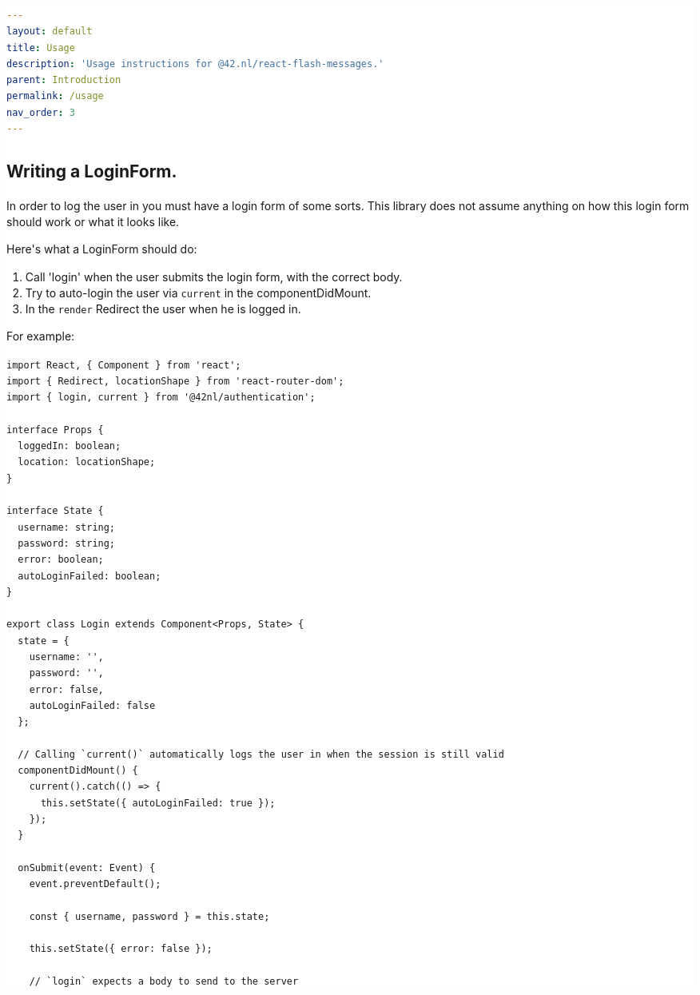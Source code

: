 ```yaml
---
layout: default
title: Usage
description: 'Usage instructions for @42.nl/react-flash-messages.'
parent: Introduction
permalink: /usage
nav_order: 3
---
```


## Writing a LoginForm.

In order to log the user in you must have a login form of some sorts.
This library does not assume anything on how this login form should
work or what it looks like.

Here's what a LoginForm should do:

1. Call 'login' when the user submits the login form, with the correct body.
2. Try to auto-login the user via `current` in the componentDidMount.
3. In the `render` Redirect the user when he is logged in.

For example:

```tsx
import React, { Component } from 'react';
import { Redirect, locationShape } from 'react-router-dom';
import { login, current } from '@42nl/authentication';

interface Props {
  loggedIn: boolean;
  location: locationShape;
}

interface State {
  username: string;
  password: string;
  error: boolean;
  autoLoginFailed: boolean;
}

export class Login extends Component<Props, State> {
  state = {
    username: '',
    password: '',
    error: false,
    autoLoginFailed: false
  };

  // Calling `current()` automatically logs the user in when the session is still valid
  componentDidMount() {
    current().catch(() => {
      this.setState({ autoLoginFailed: true });
    });
  }

  onSubmit(event: Event) {
    event.preventDefault();

    const { username, password } = this.state;

    this.setState({ error: false });

    // `login` expects a body to send to the server
```